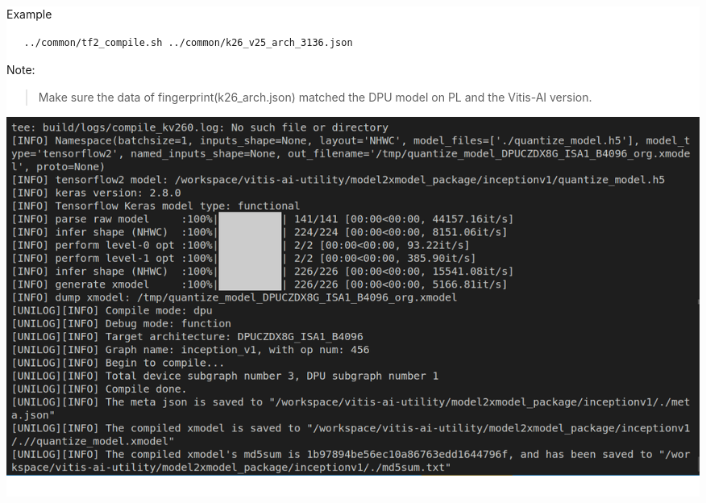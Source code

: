    Example
   ```
      ../common/tf2_compile.sh ../common/k26_v25_arch_3136.json
   ```
   Note:
   > Make sure the data of fingerprint(k26_arch.json) matched the DPU model on PL and the Vitis-AI version.
   
   <div align="center"><img width="100%" height="100%" src="../fig/compile_inceptionnet.png"></div>
   <br />